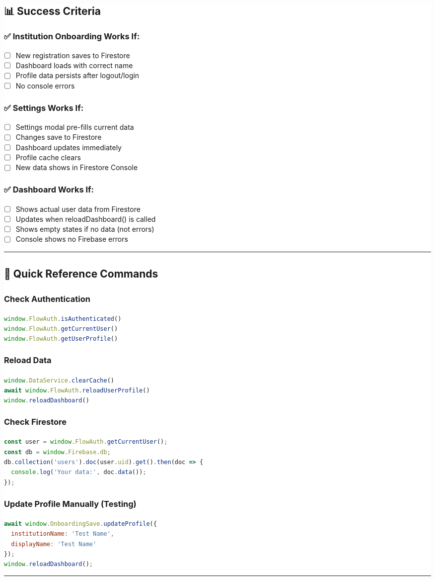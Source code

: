 ## 📊 Success Criteria

### ✅ Institution Onboarding Works If:
- [ ] New registration saves to Firestore
- [ ] Dashboard loads with correct name
- [ ] Profile data persists after logout/login
- [ ] No console errors

### ✅ Settings Works If:
- [ ] Settings modal pre-fills current data
- [ ] Changes save to Firestore
- [ ] Dashboard updates immediately
- [ ] Profile cache clears
- [ ] New data shows in Firestore Console

### ✅ Dashboard Works If:
- [ ] Shows actual user data from Firestore
- [ ] Updates when reloadDashboard() is called
- [ ] Shows empty states if no data (not errors)
- [ ] Console shows no Firebase errors

---

## 🔧 Quick Reference Commands

### Check Authentication
```javascript
window.FlowAuth.isAuthenticated()
window.FlowAuth.getCurrentUser()
window.FlowAuth.getUserProfile()
```

### Reload Data
```javascript
window.DataService.clearCache()
await window.FlowAuth.reloadUserProfile()
window.reloadDashboard()
```

### Check Firestore
```javascript
const user = window.FlowAuth.getCurrentUser();
const db = window.Firebase.db;
db.collection('users').doc(user.uid).get().then(doc => {
  console.log('Your data:', doc.data());
});
```

### Update Profile Manually (Testing)
```javascript
await window.OnboardingSave.updateProfile({
  institutionName: 'Test Name',
  displayName: 'Test Name'
});
window.reloadDashboard();
```

---